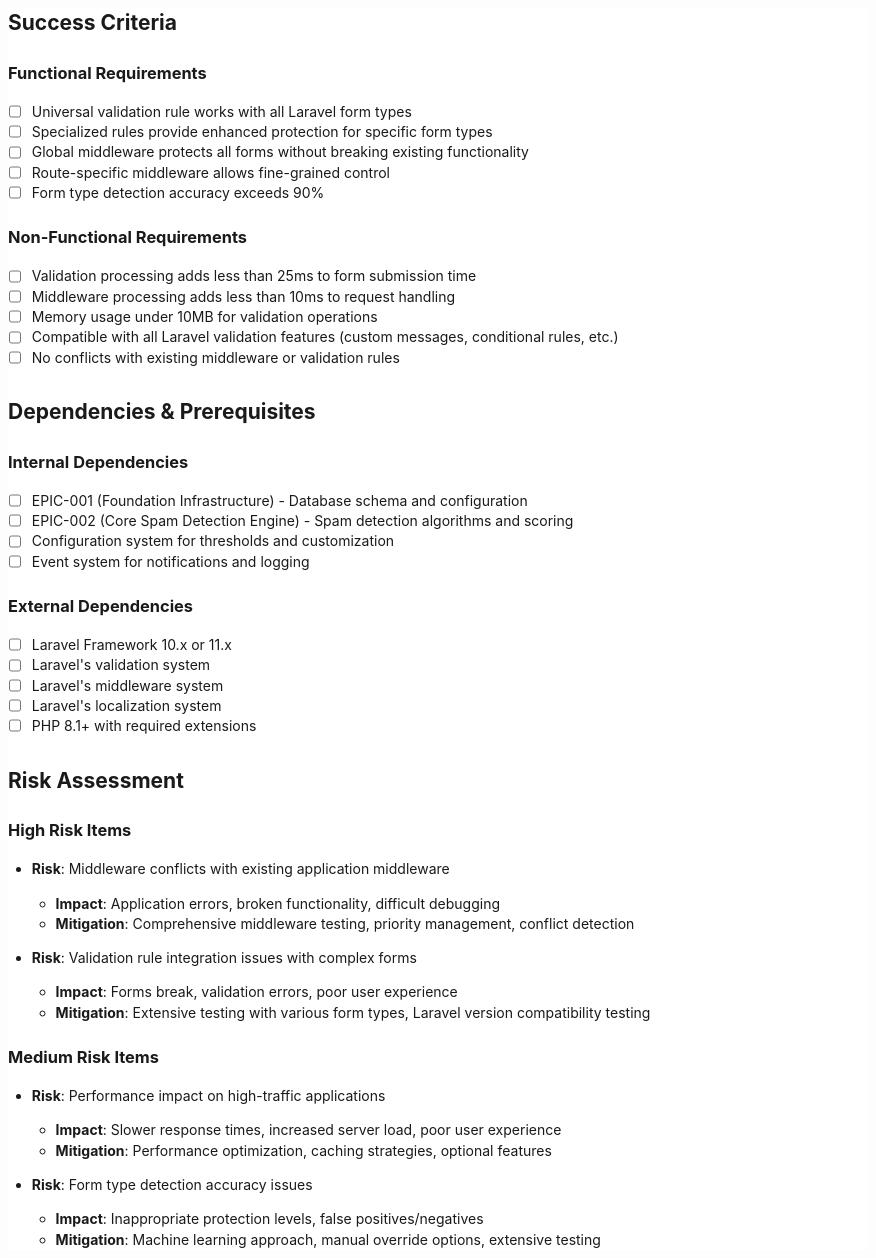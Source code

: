 ## Success Criteria
### Functional Requirements
- [ ] Universal validation rule works with all Laravel form types
- [ ] Specialized rules provide enhanced protection for specific form types
- [ ] Global middleware protects all forms without breaking existing functionality
- [ ] Route-specific middleware allows fine-grained control
- [ ] Form type detection accuracy exceeds 90%

### Non-Functional Requirements
- [ ] Validation processing adds less than 25ms to form submission time
- [ ] Middleware processing adds less than 10ms to request handling
- [ ] Memory usage under 10MB for validation operations
- [ ] Compatible with all Laravel validation features (custom messages, conditional rules, etc.)
- [ ] No conflicts with existing middleware or validation rules

## Dependencies & Prerequisites
### Internal Dependencies
- [ ] EPIC-001 (Foundation Infrastructure) - Database schema and configuration
- [ ] EPIC-002 (Core Spam Detection Engine) - Spam detection algorithms and scoring
- [ ] Configuration system for thresholds and customization
- [ ] Event system for notifications and logging

### External Dependencies
- [ ] Laravel Framework 10.x or 11.x
- [ ] Laravel's validation system
- [ ] Laravel's middleware system
- [ ] Laravel's localization system
- [ ] PHP 8.1+ with required extensions

## Risk Assessment
### High Risk Items
- **Risk**: Middleware conflicts with existing application middleware
  - **Impact**: Application errors, broken functionality, difficult debugging
  - **Mitigation**: Comprehensive middleware testing, priority management, conflict detection

- **Risk**: Validation rule integration issues with complex forms
  - **Impact**: Forms break, validation errors, poor user experience
  - **Mitigation**: Extensive testing with various form types, Laravel version compatibility testing

### Medium Risk Items
- **Risk**: Performance impact on high-traffic applications
  - **Impact**: Slower response times, increased server load, poor user experience
  - **Mitigation**: Performance optimization, caching strategies, optional features

- **Risk**: Form type detection accuracy issues
  - **Impact**: Inappropriate protection levels, false positives/negatives
  - **Mitigation**: Machine learning approach, manual override options, extensive testing
